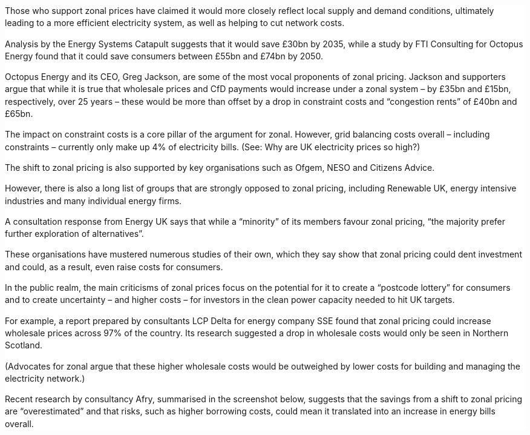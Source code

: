 

Those who support zonal prices have claimed it would more closely reflect local supply and demand conditions, ultimately leading to a more efficient electricity system, as well as helping to cut network costs.



Analysis by the Energy Systems Catapult suggests that it would save £30bn by 2035, while a study by FTI Consulting for Octopus Energy found that it could save consumers between £55bn and £74bn by 2050.



Octopus Energy and its CEO, Greg Jackson, are some of the most vocal proponents of zonal pricing. Jackson and supporters argue that while it is true that wholesale prices and CfD payments would increase under a zonal system – by £35bn and £15bn, respectively, over 25 years – these would be more than offset by a drop in constraint costs and “congestion rents” of £40bn and £65bn.&nbsp;



The impact on constraint costs is a core pillar of the argument for zonal. However, grid balancing costs overall&nbsp;– including constraints&nbsp;– currently only make up 4% of electricity bills. (See: Why are UK electricity prices so high?)



The shift to zonal pricing is also supported by key organisations such as Ofgem, NESO and Citizens Advice.&nbsp;



However, there is also a long list of groups that are strongly opposed to zonal pricing, including Renewable UK, energy intensive industries and many individual energy firms.



A consultation response from Energy UK says that while a &#8220;minority&#8221; of its members favour zonal pricing, &#8220;the majority prefer further exploration of alternatives&#8221;.



These organisations have mustered numerous studies of their own, which they say show that zonal pricing could dent investment and could, as a result, even raise costs for consumers.



In the public realm, the main criticisms of zonal prices focus on the potential for it to create a “postcode lottery” for consumers and to create uncertainty – and higher costs –&nbsp;for investors in the clean power capacity needed to hit UK targets.&nbsp;



For example, a report prepared by consultants LCP Delta for energy company SSE found that zonal pricing could increase wholesale prices across 97% of the country. Its research suggested a drop in wholesale costs would only be seen in Northern Scotland.



(Advocates for zonal argue that these higher wholesale costs would be outweighed by lower costs for building and managing the electricity network.)



Recent research by consultancy Afry, summarised in the screenshot below, suggests that the savings from a shift to zonal pricing are “overestimated” and that risks, such as higher borrowing costs, could mean it translated into an increase in energy bills overall.
